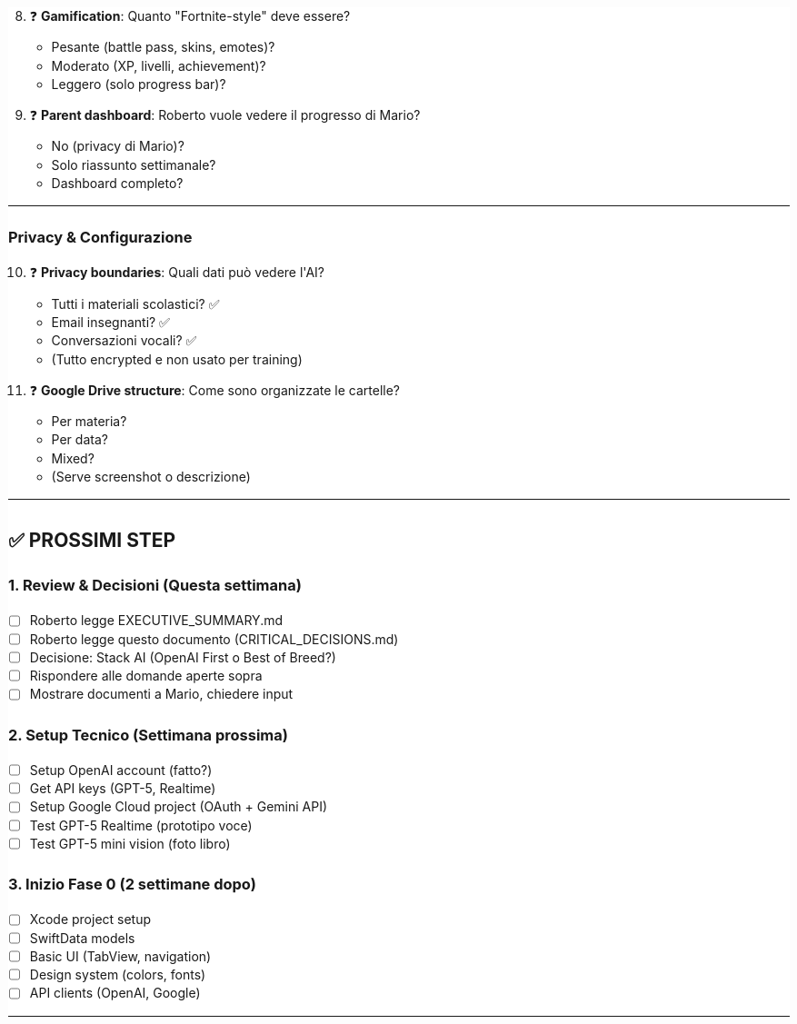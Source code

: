 8. ❓ **Gamification**: Quanto "Fortnite-style" deve essere?
   - Pesante (battle pass, skins, emotes)?
   - Moderato (XP, livelli, achievement)?
   - Leggero (solo progress bar)?

9. ❓ **Parent dashboard**: Roberto vuole vedere il progresso di Mario?
   - No (privacy di Mario)?
   - Solo riassunto settimanale?
   - Dashboard completo?

---

### Privacy & Configurazione
10. ❓ **Privacy boundaries**: Quali dati può vedere l'AI?
    - Tutti i materiali scolastici? ✅
    - Email insegnanti? ✅
    - Conversazioni vocali? ✅
    - (Tutto encrypted e non usato per training)

11. ❓ **Google Drive structure**: Come sono organizzate le cartelle?
    - Per materia?
    - Per data?
    - Mixed?
    - (Serve screenshot o descrizione)

---

## ✅ PROSSIMI STEP

### 1. Review & Decisioni (Questa settimana)
- [ ] Roberto legge EXECUTIVE_SUMMARY.md
- [ ] Roberto legge questo documento (CRITICAL_DECISIONS.md)
- [ ] Decisione: Stack AI (OpenAI First o Best of Breed?)
- [ ] Rispondere alle domande aperte sopra
- [ ] Mostrare documenti a Mario, chiedere input

### 2. Setup Tecnico (Settimana prossima)
- [ ] Setup OpenAI account (fatto?)
- [ ] Get API keys (GPT-5, Realtime)
- [ ] Setup Google Cloud project (OAuth + Gemini API)
- [ ] Test GPT-5 Realtime (prototipo voce)
- [ ] Test GPT-5 mini vision (foto libro)

### 3. Inizio Fase 0 (2 settimane dopo)
- [ ] Xcode project setup
- [ ] SwiftData models
- [ ] Basic UI (TabView, navigation)
- [ ] Design system (colors, fonts)
- [ ] API clients (OpenAI, Google)

---
